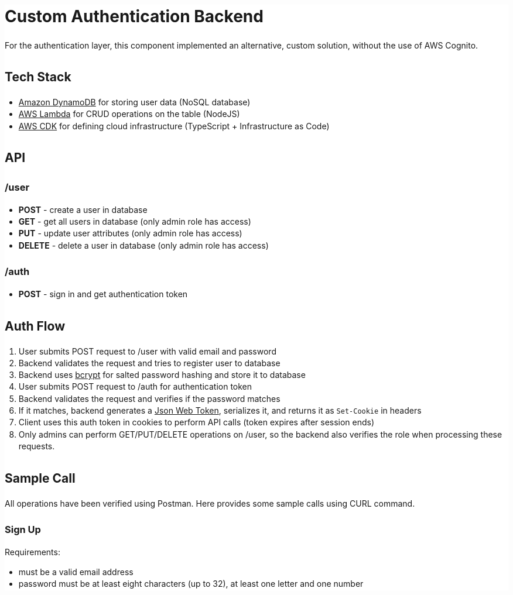 # Custom Authentication Backend

For the authentication layer, this component implemented an alternative, custom solution, without the use of AWS Cognito.

## Tech Stack

- [Amazon DynamoDB](https://aws.amazon.com/dynamodb/) for storing user data (NoSQL database)
- [AWS Lambda](https://aws.amazon.com/lambda/) for CRUD operations on the table (NodeJS)
- [AWS CDK](https://aws.amazon.com/cdk/) for defining cloud infrastructure (TypeScript + Infrastructure as Code)

## API

### /user

- **POST** - create a user in database
- **GET** - get all users in database (only admin role has access)
- **PUT** - update user attributes (only admin role has access)
- **DELETE** - delete a user in database (only admin role has access)

### /auth

- **POST** - sign in and get authentication token

## Auth Flow

1. User submits POST request to /user with valid email and password
1. Backend validates the request and tries to register user to database
1. Backend uses [bcrypt](https://www.npmjs.com/package/bcrypt) for salted password hashing and store it to database
1. User submits POST request to /auth for authentication token
1. Backend validates the request and verifies if the password matches
1. If it matches, backend generates a [Json Web Token](https://www.npmjs.com/package/jsonwebtoken), serializes it, and returns it as `Set-Cookie` in headers
1. Client uses this auth token in cookies to perform API calls (token expires after session ends)
1. Only admins can perform GET/PUT/DELETE operations on /user, so the backend also verifies the role when processing these requests.

## Sample Call

All operations have been verified using Postman. Here provides some sample calls using CURL command.

### Sign Up

Requirements:

- must be a valid email address
- password must be at least eight characters (up to 32), at least one letter and one number
